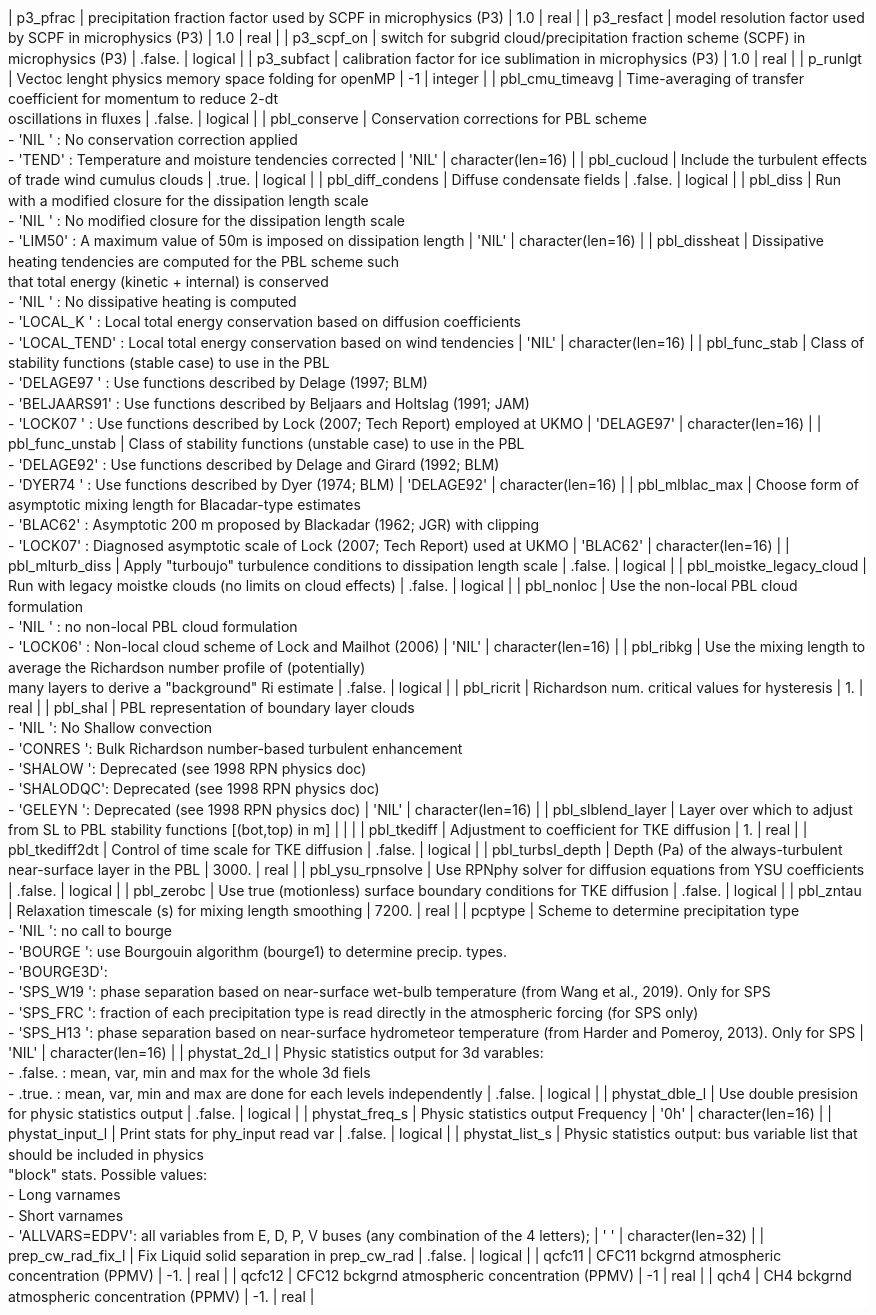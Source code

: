 | p3_pfrac | precipitation fraction factor used by SCPF in microphysics (P3) | 1.0 | real |
| p3_resfact | model resolution factor used by SCPF in microphysics (P3) | 1.0 | real |
| p3_scpf_on | switch for subgrid cloud/precipitation fraction scheme (SCPF) in microphysics (P3) | .false. | logical |
| p3_subfact | calibration factor for ice sublimation in microphysics (P3) | 1.0 | real |
| p_runlgt | Vectoc lenght physics memory space folding for openMP | -1 | integer |
| pbl_cmu_timeavg | Time-averaging of transfer coefficient for momentum to reduce 2-dt<br>oscillations in fluxes | .false. | logical |
| pbl_conserve | Conservation corrections for PBL scheme<br>- 'NIL ' : No conservation correction applied<br>- 'TEND' : Temperature and moisture tendencies corrected | 'NIL' | character(len=16) |
| pbl_cucloud | Include the turbulent effects of trade wind cumulus clouds | .true. | logical |
| pbl_diff_condens | Diffuse condensate fields | .false. | logical |
| pbl_diss | Run with a modified closure for the dissipation length scale<br>- 'NIL  ' : No modified closure for the dissipation length scale<br>- 'LIM50' : A maximum value of 50m is imposed on dissipation length | 'NIL' | character(len=16) |
| pbl_dissheat | Dissipative heating tendencies are computed for the PBL scheme such<br>that total energy (kinetic + internal) is conserved<br>- 'NIL       ' : No dissipative heating is computed<br>- 'LOCAL_K   ' : Local total energy conservation based on diffusion coefficients<br>- 'LOCAL_TEND' : Local total energy conservation based on wind tendencies | 'NIL' | character(len=16) |
| pbl_func_stab | Class of stability functions (stable case) to use in the PBL<br>- 'DELAGE97  ' : Use functions described by Delage (1997; BLM)<br>- 'BELJAARS91' : Use functions described by Beljaars and Holtslag (1991; JAM)<br>- 'LOCK07    ' : Use functions described by Lock (2007; Tech Report) employed at UKMO | 'DELAGE97' | character(len=16) |
| pbl_func_unstab | Class of stability functions (unstable case) to use in the PBL<br>- 'DELAGE92' : Use functions described by Delage and Girard (1992; BLM)<br>- 'DYER74  ' : Use functions described by Dyer (1974; BLM) | 'DELAGE92' | character(len=16) |
| pbl_mlblac_max | Choose form of asymptotic mixing length for Blacadar-type estimates<br>- 'BLAC62' : Asymptotic 200 m proposed by Blackadar (1962; JGR) with clipping<br>- 'LOCK07' : Diagnosed asymptotic scale of Lock (2007; Tech Report) used at UKMO | 'BLAC62' | character(len=16) |
| pbl_mlturb_diss | Apply "turboujo" turbulence conditions to dissipation length scale | .false. | logical |
| pbl_moistke_legacy_cloud | Run with legacy moistke clouds (no limits on cloud effects) | .false. | logical |
| pbl_nonloc | Use the non-local PBL cloud formulation<br>- 'NIL   ' : no non-local PBL cloud formulation<br>- 'LOCK06' : Non-local cloud scheme of Lock and Mailhot (2006) | 'NIL' | character(len=16) |
| pbl_ribkg | Use the mixing length to average the Richardson number profile of (potentially)<br>many layers to derive a "background" Ri estimate | .false. | logical |
| pbl_ricrit | Richardson num. critical values for hysteresis | 1. | real |
| pbl_shal | PBL representation of boundary layer clouds<br>- 'NIL     ': No Shallow convection<br>- 'CONRES  ': Bulk Richardson number-based turbulent enhancement<br>- 'SHALOW  ': Deprecated (see 1998 RPN physics doc)<br>- 'SHALODQC': Deprecated (see 1998 RPN physics doc)<br>- 'GELEYN  ': Deprecated (see 1998 RPN physics doc) | 'NIL' | character(len=16) |
| pbl_slblend_layer | Layer over which to adjust from SL to PBL stability functions [(bot,top) in m] |  |  |
| pbl_tkediff | Adjustment to coefficient for TKE diffusion | 1. | real |
| pbl_tkediff2dt | Control of time scale for TKE diffusion | .false. | logical |
| pbl_turbsl_depth | Depth (Pa) of the always-turbulent near-surface layer in the PBL | 3000. | real |
| pbl_ysu_rpnsolve | Use RPNphy solver for diffusion equations from YSU coefficients | .false. | logical |
| pbl_zerobc | Use true (motionless) surface boundary conditions for TKE diffusion | .false. | logical |
| pbl_zntau | Relaxation timescale (s) for mixing length smoothing | 7200. | real |
| pcptype | Scheme to determine precipitation type<br>- 'NIL     ': no call to bourge<br>- 'BOURGE  ': use Bourgouin algorithm (bourge1) to determine precip. types.<br>- 'BOURGE3D':<br>- 'SPS_W19 ': phase separation based on near-surface wet-bulb temperature (from Wang et al., 2019). Only for SPS<br>- 'SPS_FRC ': fraction of each precipitation type is read directly in the atmospheric forcing (for SPS only)<br>- 'SPS_H13 ': phase separation based on near-surface hydrometeor temperature (from Harder and Pomeroy, 2013). Only for SPS | 'NIL' | character(len=16) |
| phystat_2d_l | Physic statistics output for 3d varables:<br>- .false. : mean, var, min and max for the whole 3d fiels<br>- .true.  : mean, var, min and max are done for each levels independently | .false. | logical |
| phystat_dble_l | Use double presision for physic statistics output | .false. | logical |
| phystat_freq_s | Physic statistics output Frequency | '0h' | character(len=16) |
| phystat_input_l | Print stats for phy_input read var | .false. | logical |
| phystat_list_s | Physic statistics output: bus variable list that should be included in physics<br>"block" stats. Possible values:<br>- Long varnames<br>- Short varnames<br>- 'ALLVARS=EDPV': all variables from E, D, P, V buses (any combination of the 4 letters); | ' ' | character(len=32) |
| prep_cw_rad_fix_l | Fix Liquid solid separation in prep_cw_rad | .false. | logical |
| qcfc11 | CFC11 bckgrnd atmospheric concentration (PPMV) | -1. | real |
| qcfc12 | CFC12 bckgrnd atmospheric concentration (PPMV) | -1 | real |
| qch4 | CH4 bckgrnd atmospheric concentration (PPMV) | -1. | real |